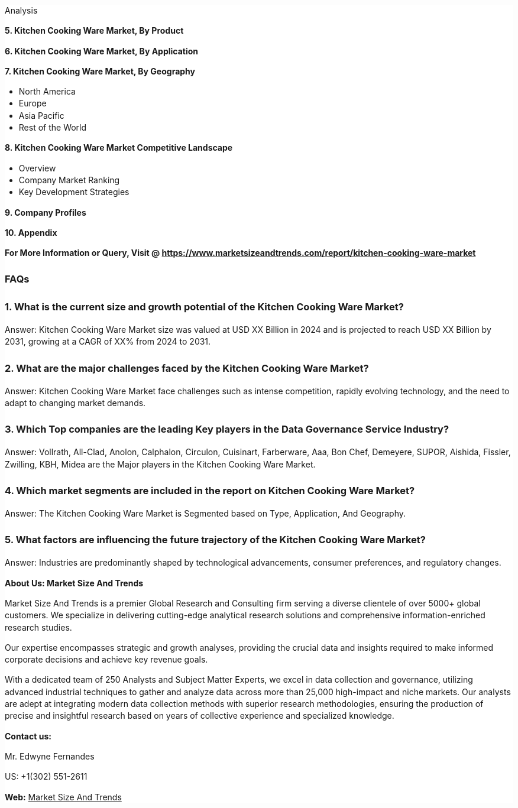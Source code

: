 Analysis</span></li></ul></div><div class="" data-test-id=""><p><strong><span class="">5. Kitchen Cooking Ware Market, By Product</span></strong></p></div><div class="" data-test-id=""><p><strong><span class="">6. Kitchen Cooking Ware Market, By Application</span></strong></p></div><div class="" data-test-id=""><p><strong><span class="">7. Kitchen Cooking Ware Market, By Geography</span></strong></p></div><div class="" data-test-id=""><ul><li><span class="">North America</span></li><li><span class="">Europe</span></li><li><span class="">Asia Pacific</span></li><li><span class="">Rest of the World</span></li></ul></div><div class="" data-test-id=""><p><strong><span class="">8. Kitchen Cooking Ware Market Competitive Landscape</span></strong></p></div><div class="" data-test-id=""><ul><li><span class="">Overview</span></li><li><span class="">Company Market Ranking</span></li><li><span class="">Key Development Strategies</span></li></ul></div><div class="" data-test-id=""><p><strong><span class="">9. Company Profiles</span></strong></p></div><div class="" data-test-id=""><p><strong><span class="">10. Appendix</span></strong></p></div><div class="" data-test-id=""><p><strong><span class="">For More Information or Query, Visit @ <a href="https://www.marketsizeandtrends.com/report/kitchen-cooking-ware-market" target="_blank">https://www.marketsizeandtrends.com/report/kitchen-cooking-ware-market</a></span></strong></p></div><div class="" data-test-id=""><div class="article-main__content" data-test-id="publishing-text-block"><h3><strong><span class="">FAQs</span></strong></h3></div><div class="article-main__content" data-test-id="publishing-text-block"><h3><span class="">1. What is the current size and growth potential of the Kitchen Cooking Ware Market?</span></h3></div><div class="article-main__content" data-test-id="publishing-text-block"><p><span class="font-[700]">Answer</span><span class="">: Kitchen Cooking Ware Market size was valued at USD XX Billion in 2024 and is projected to reach USD XX Billion by 2031, growing at a CAGR of XX% from 2024 to 2031.</span></p></div><div class="article-main__content" data-test-id="publishing-text-block"><h3><span class="">2. What are the major challenges faced by the Kitchen Cooking Ware Market?</span></h3></div><div class="article-main__content" data-test-id="publishing-text-block"><p><span class="font-[700]">Answer</span><span class="">: Kitchen Cooking Ware Market face challenges such as intense competition, rapidly evolving technology, and the need to adapt to changing market demands.</span></p></div><div class="article-main__content" data-test-id="publishing-text-block"><h3><span class="">3. Which Top companies are the leading Key players in the Data Governance Service Industry?</span></h3></div><div class="article-main__content" data-test-id="publishing-text-block"><p><span class="font-[700]">Answer</span><span class="">: Vollrath, All-Clad, Anolon, Calphalon, Circulon, Cuisinart, Farberware, Aaa, Bon Chef, Demeyere, SUPOR, Aishida, Fissler, Zwilling, KBH, Midea are the Major players in the Kitchen Cooking Ware Market.</span></p></div><div class="article-main__content" data-test-id="publishing-text-block"><h3><span class="">4. Which market segments are included in the report on Kitchen Cooking Ware Market?</span></h3></div><div class="article-main__content" data-test-id="publishing-text-block"><p><span class="font-[700]">Answer</span><span class="">: The Kitchen Cooking Ware Market is Segmented based on Type, Application, And Geography.</span></p></div><div class="article-main__content" data-test-id="publishing-text-block"><h3><span class="">5. What factors are influencing the future trajectory of the Kitchen Cooking Ware Market?</span></h3></div><div class="article-main__content" data-test-id="publishing-text-block"><p><span class="font-[700]">Answer:</span><span class="">&nbsp;Industries are predominantly shaped by technological advancements, consumer preferences, and regulatory changes.</span></p></div><p><strong><span class="">About Us: Market Size And Trends</span></strong></p></div><div class="" data-test-id=""><p><span class="">Market Size And Trends is a premier Global Research and Consulting firm serving a diverse clientele of over 5000+ global customers. We specialize in delivering cutting-edge analytical research solutions and comprehensive information-enriched research studies.</span></p></div><div class="" data-test-id=""><p><span class="">Our expertise encompasses strategic and growth analyses, providing the crucial data and insights required to make informed corporate decisions and achieve key revenue goals.</span></p></div><div class="" data-test-id=""><p><span class="">With a dedicated team of 250 Analysts and Subject Matter Experts, we excel in data collection and governance, utilizing advanced industrial techniques to gather and analyze data across more than 25,000 high-impact and niche markets. Our analysts are adept at integrating modern data collection methods with superior research methodologies, ensuring the production of precise and insightful research based on years of collective experience and specialized knowledge.</span></p></div><div class="" data-test-id=""><p><strong><span class="">Contact us:</span></strong></p></div><div class="" data-test-id=""><p><span class="">Mr. Edwyne Fernandes</span></p></div><div class="" data-test-id=""><p><span class="">US: +1(302) 551-2611<br /></span></p><p><span class=""><strong>Web:</strong> <a href="https://www.marketsizeandtrends.com/" target="_blank">Market Size And Trends</a></span></p></div>

